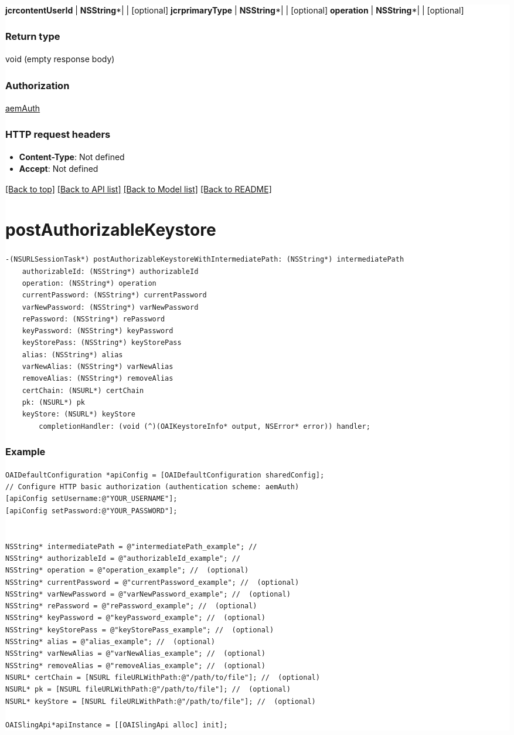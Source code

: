  **jcrcontentUserId** | **NSString***|  | [optional] 
 **jcrprimaryType** | **NSString***|  | [optional] 
 **operation** | **NSString***|  | [optional] 

### Return type

void (empty response body)

### Authorization

[aemAuth](../README.md#aemAuth)

### HTTP request headers

 - **Content-Type**: Not defined
 - **Accept**: Not defined

[[Back to top]](#) [[Back to API list]](../README.md#documentation-for-api-endpoints) [[Back to Model list]](../README.md#documentation-for-models) [[Back to README]](../README.md)

# **postAuthorizableKeystore**
```objc
-(NSURLSessionTask*) postAuthorizableKeystoreWithIntermediatePath: (NSString*) intermediatePath
    authorizableId: (NSString*) authorizableId
    operation: (NSString*) operation
    currentPassword: (NSString*) currentPassword
    varNewPassword: (NSString*) varNewPassword
    rePassword: (NSString*) rePassword
    keyPassword: (NSString*) keyPassword
    keyStorePass: (NSString*) keyStorePass
    alias: (NSString*) alias
    varNewAlias: (NSString*) varNewAlias
    removeAlias: (NSString*) removeAlias
    certChain: (NSURL*) certChain
    pk: (NSURL*) pk
    keyStore: (NSURL*) keyStore
        completionHandler: (void (^)(OAIKeystoreInfo* output, NSError* error)) handler;
```



### Example 
```objc
OAIDefaultConfiguration *apiConfig = [OAIDefaultConfiguration sharedConfig];
// Configure HTTP basic authorization (authentication scheme: aemAuth)
[apiConfig setUsername:@"YOUR_USERNAME"];
[apiConfig setPassword:@"YOUR_PASSWORD"];


NSString* intermediatePath = @"intermediatePath_example"; // 
NSString* authorizableId = @"authorizableId_example"; // 
NSString* operation = @"operation_example"; //  (optional)
NSString* currentPassword = @"currentPassword_example"; //  (optional)
NSString* varNewPassword = @"varNewPassword_example"; //  (optional)
NSString* rePassword = @"rePassword_example"; //  (optional)
NSString* keyPassword = @"keyPassword_example"; //  (optional)
NSString* keyStorePass = @"keyStorePass_example"; //  (optional)
NSString* alias = @"alias_example"; //  (optional)
NSString* varNewAlias = @"varNewAlias_example"; //  (optional)
NSString* removeAlias = @"removeAlias_example"; //  (optional)
NSURL* certChain = [NSURL fileURLWithPath:@"/path/to/file"]; //  (optional)
NSURL* pk = [NSURL fileURLWithPath:@"/path/to/file"]; //  (optional)
NSURL* keyStore = [NSURL fileURLWithPath:@"/path/to/file"]; //  (optional)

OAISlingApi*apiInstance = [[OAISlingApi alloc] init];
```